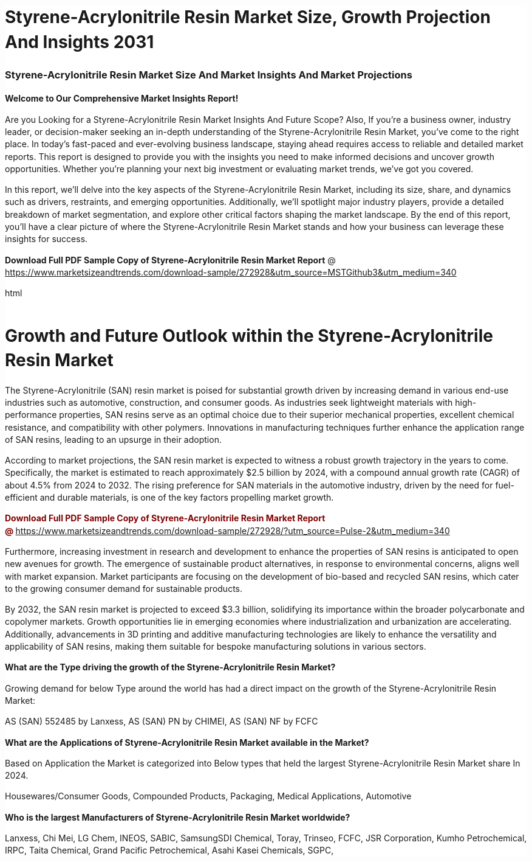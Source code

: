 <H1> Styrene-Acrylonitrile Resin Market Size, Growth Projection And Insights 2031</H1><div class="" data-test-id=""><h3><span class="">Styrene-Acrylonitrile Resin Market Size And Market Insights And Market Projections</span></h3></div><div class="" data-test-id=""><p><strong>Welcome to Our Comprehensive Market Insights Report!</strong></p><p>Are you Looking for a Styrene-Acrylonitrile Resin Market Insights And Future Scope? Also, If you&rsquo;re a business owner, industry leader, or decision-maker seeking an in-depth understanding of the Styrene-Acrylonitrile Resin Market, you&rsquo;ve come to the right place. In today&rsquo;s fast-paced and ever-evolving business landscape, staying ahead requires access to reliable and detailed market reports. This report is designed to provide you with the insights you need to make informed decisions and uncover growth opportunities. Whether you&rsquo;re planning your next big investment or evaluating market trends, we&rsquo;ve got you covered.</p><p>In this report, we&rsquo;ll delve into the key aspects of the Styrene-Acrylonitrile Resin Market, including its size, share, and dynamics such as drivers, restraints, and emerging opportunities. Additionally, we&rsquo;ll spotlight major industry players, provide a detailed breakdown of market segmentation, and explore other critical factors shaping the market landscape. By the end of this report, you&rsquo;ll have a clear picture of where the Styrene-Acrylonitrile Resin Market stands and how your business can leverage these insights for success.</p><p><strong>Download Full PDF Sample Copy of Styrene-Acrylonitrile Resin Market Report</strong> @ <a href="https://www.marketsizeandtrends.com/download-sample/272928&utm_source=MSTGithub3&utm_medium=340" target="_blank">https://www.marketsizeandtrends.com/download-sample/272928&utm_source=MSTGithub3&utm_medium=340</a></p></div><div class="" data-test-id=""><p><span class="">html<!DOCTYPE html><html lang="en"><head> <meta charset="UTF-8"> <title>Styrene-Acrylonitrile Resin Market Growth and Future Outlook</title></head><body> <h1>Growth and Future Outlook within the Styrene-Acrylonitrile Resin Market</h1> <p>The Styrene-Acrylonitrile (SAN) resin market is poised for substantial growth driven by increasing demand in various end-use industries such as automotive, construction, and consumer goods. As industries seek lightweight materials with high-performance properties, SAN resins serve as an optimal choice due to their superior mechanical properties, excellent chemical resistance, and compatibility with other polymers. Innovations in manufacturing techniques further enhance the application range of SAN resins, leading to an upsurge in their adoption.</p> <p>According to market projections, the SAN resin market is expected to witness a robust growth trajectory in the years to come. Specifically, the market is estimated to reach approximately $2.5 billion by 2024, with a compound annual growth rate (CAGR) of about 4.5% from 2024 to 2032. The rising preference for SAN materials in the automotive industry, driven by the need for fuel-efficient and durable materials, is one of the key factors propelling market growth.</p> <p><strong><span style="color: #800000;">Download Full PDF Sample Copy of Styrene-Acrylonitrile Resin Market Report @</span>&nbsp;</strong><a href="https://www.marketsizeandtrends.com/download-sample/272928/?utm_source=Pulse-2&amp;utm_medium=340">https://www.marketsizeandtrends.com/download-sample/272928/?utm_source=Pulse-2&amp;utm_medium=340</a></p> <p>Furthermore, increasing investment in research and development to enhance the properties of SAN resins is anticipated to open new avenues for growth. The emergence of sustainable product alternatives, in response to environmental concerns, aligns well with market expansion. Market participants are focusing on the development of bio-based and recycled SAN resins, which cater to the growing consumer demand for sustainable products.</p> <p>By 2032, the SAN resin market is projected to exceed $3.3 billion, solidifying its importance within the broader polycarbonate and copolymer markets. Growth opportunities lie in emerging economies where industrialization and urbanization are accelerating. Additionally, advancements in 3D printing and additive manufacturing technologies are likely to enhance the versatility and applicability of SAN resins, making them suitable for bespoke manufacturing solutions in various sectors.</p></body></html></span></p><p><strong><span class="">What are the&nbsp;Type driving the growth of the Styrene-Acrylonitrile Resin Market?</span></strong></p></div><div class="" data-test-id=""><p><span class="">Growing demand for below Type around the world has had a direct impact on the growth of the Styrene-Acrylonitrile Resin Market:</span></p></div><div class="" data-test-id=""><p>AS (SAN) 552485 by Lanxess, AS (SAN) PN by CHIMEI, AS (SAN) NF by FCFC</p><p><span class=""><strong>What are the&nbsp;Applications&nbsp;of Styrene-Acrylonitrile Resin Market available in the Market?</strong></span></p></div><div class="" data-test-id=""><p><span class="">Based on Application the Market is categorized into Below types that held the largest Styrene-Acrylonitrile Resin Market share In 2024.</span></p></div><div class="" data-test-id=""><p><span class="">Housewares/Consumer Goods, Compounded Products, Packaging, Medical Applications, Automotive</span></p><p><span class=""><strong>Who is the largest Manufacturers of Styrene-Acrylonitrile Resin Market worldwide?</strong></span></p></div><div class="" data-test-id=""><p><span class="">Lanxess, Chi Mei, LG Chem, INEOS, SABIC, SamsungSDI Chemical, Toray, Trinseo, FCFC, JSR Corporation, Kumho Petrochemical, IRPC, Taita Chemical, Grand Pacific Petrochemical, Asahi Kasei Chemicals, SGPC,